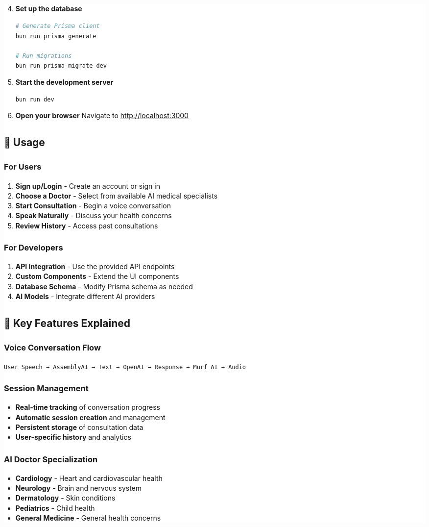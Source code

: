 4. **Set up the database**

   ```bash
   # Generate Prisma client
   bun run prisma generate

   # Run migrations
   bun run prisma migrate dev
   ```

5. **Start the development server**

   ```bash
   bun run dev
   ```

6. **Open your browser**
   Navigate to [http://localhost:3000](http://localhost:3000)

## 🔧 Usage

### **For Users**

1. **Sign up/Login** - Create an account or sign in
2. **Choose a Doctor** - Select from available AI medical specialists
3. **Start Consultation** - Begin a voice conversation
4. **Speak Naturally** - Discuss your health concerns
5. **Review History** - Access past consultations

### **For Developers**

1. **API Integration** - Use the provided API endpoints
2. **Custom Components** - Extend the UI components
3. **Database Schema** - Modify Prisma schema as needed
4. **AI Models** - Integrate different AI providers

## 🌟 Key Features Explained

### **Voice Conversation Flow**

```
User Speech → AssemblyAI → Text → OpenAI → Response → Murf AI → Audio
```

### **Session Management**

- **Real-time tracking** of conversation progress
- **Automatic session creation** and management
- **Persistent storage** of consultation data
- **User-specific history** and analytics

### **AI Doctor Specialization**

- **Cardiology** - Heart and cardiovascular health
- **Neurology** - Brain and nervous system
- **Dermatology** - Skin conditions
- **Pediatrics** - Child health
- **General Medicine** - General health concerns
